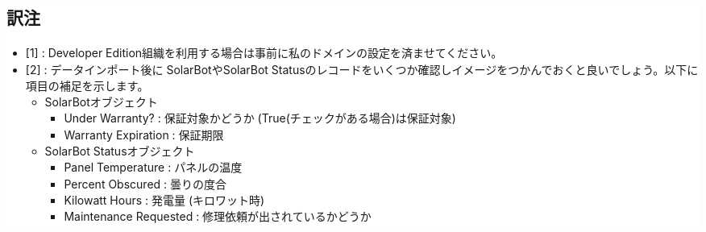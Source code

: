 ## 訳注
- <a name="footnote1">[1]</a> : Developer Edition組織を利用する場合は事前に私のドメインの設定を済ませてください。
- <a name="footnote2">[2]</a> : データインポート後に SolarBotやSolarBot Statusのレコードをいくつか確認しイメージをつかんでおくと良いでしょう。以下に項目の補足を示します。
  - SolarBotオブジェクト
    - Under Warranty? : 保証対象かどうか (True(チェックがある場合)は保証対象)
    - Warranty Expiration : 保証期限
  - SolarBot Statusオブジェクト
    - Panel Temperature : パネルの温度
    - Percent Obscured : 曇りの度合
    - Kilowatt Hours : 発電量 (キロワット時)
    - Maintenance Requested : 修理依頼が出されているかどうか

